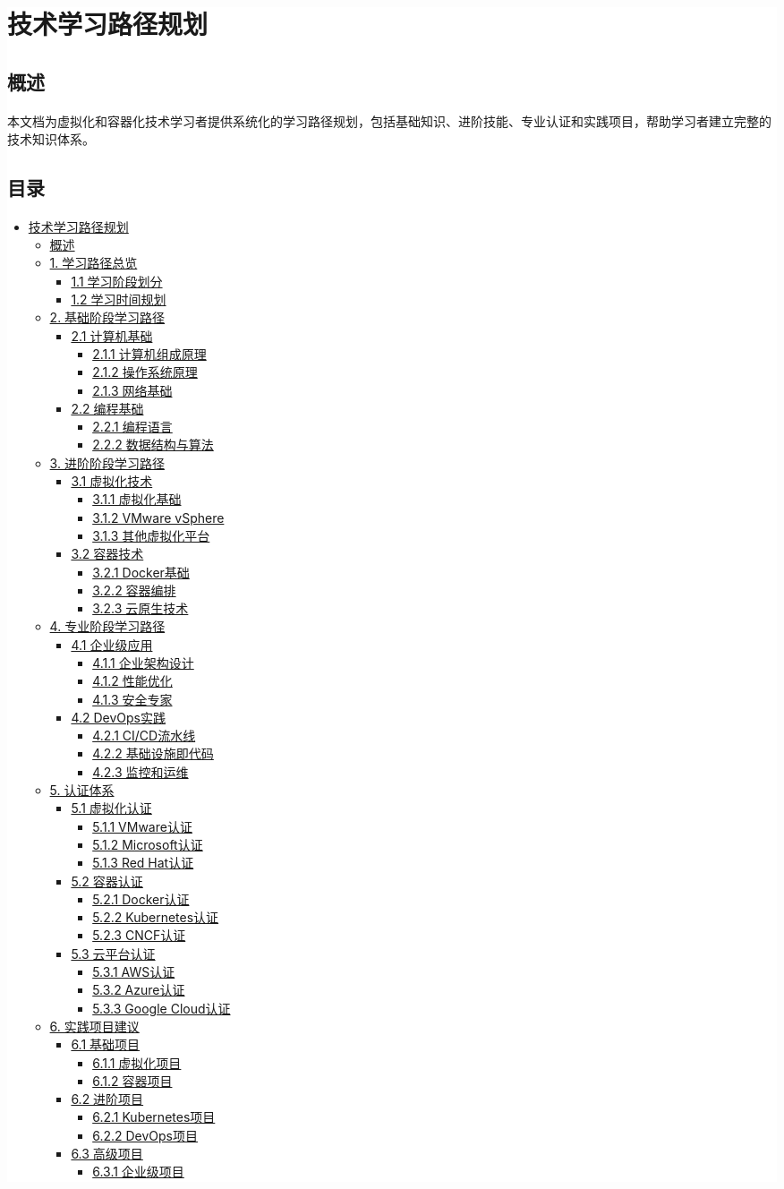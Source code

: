 # 技术学习路径规划

## 概述

本文档为虚拟化和容器化技术学习者提供系统化的学习路径规划，包括基础知识、进阶技能、专业认证和实践项目，帮助学习者建立完整的技术知识体系。


## 目录

- [技术学习路径规划](#技术学习路径规划)
  - [概述](#概述)
  - [1. 学习路径总览](#1-学习路径总览)
    - [1.1 学习阶段划分](#11-学习阶段划分)
    - [1.2 学习时间规划](#12-学习时间规划)
  - [2. 基础阶段学习路径](#2-基础阶段学习路径)
    - [2.1 计算机基础](#21-计算机基础)
      - [2.1.1 计算机组成原理](#211-计算机组成原理)
      - [2.1.2 操作系统原理](#212-操作系统原理)
      - [2.1.3 网络基础](#213-网络基础)
    - [2.2 编程基础](#22-编程基础)
      - [2.2.1 编程语言](#221-编程语言)
      - [2.2.2 数据结构与算法](#222-数据结构与算法)
  - [3. 进阶阶段学习路径](#3-进阶阶段学习路径)
    - [3.1 虚拟化技术](#31-虚拟化技术)
      - [3.1.1 虚拟化基础](#311-虚拟化基础)
      - [3.1.2 VMware vSphere](#312-vmware-vsphere)
      - [3.1.3 其他虚拟化平台](#313-其他虚拟化平台)
    - [3.2 容器技术](#32-容器技术)
      - [3.2.1 Docker基础](#321-docker基础)
      - [3.2.2 容器编排](#322-容器编排)
      - [3.2.3 云原生技术](#323-云原生技术)
  - [4. 专业阶段学习路径](#4-专业阶段学习路径)
    - [4.1 企业级应用](#41-企业级应用)
      - [4.1.1 企业架构设计](#411-企业架构设计)
      - [4.1.2 性能优化](#412-性能优化)
      - [4.1.3 安全专家](#413-安全专家)
    - [4.2 DevOps实践](#42-devops实践)
      - [4.2.1 CI/CD流水线](#421-cicd流水线)
      - [4.2.2 基础设施即代码](#422-基础设施即代码)
      - [4.2.3 监控和运维](#423-监控和运维)
  - [5. 认证体系](#5-认证体系)
    - [5.1 虚拟化认证](#51-虚拟化认证)
      - [5.1.1 VMware认证](#511-vmware认证)
      - [5.1.2 Microsoft认证](#512-microsoft认证)
      - [5.1.3 Red Hat认证](#513-red-hat认证)
    - [5.2 容器认证](#52-容器认证)
      - [5.2.1 Docker认证](#521-docker认证)
      - [5.2.2 Kubernetes认证](#522-kubernetes认证)
      - [5.2.3 CNCF认证](#523-cncf认证)
    - [5.3 云平台认证](#53-云平台认证)
      - [5.3.1 AWS认证](#531-aws认证)
      - [5.3.2 Azure认证](#532-azure认证)
      - [5.3.3 Google Cloud认证](#533-google-cloud认证)
  - [6. 实践项目建议](#6-实践项目建议)
    - [6.1 基础项目](#61-基础项目)
      - [6.1.1 虚拟化项目](#611-虚拟化项目)
      - [6.1.2 容器项目](#612-容器项目)
    - [6.2 进阶项目](#62-进阶项目)
      - [6.2.1 Kubernetes项目](#621-kubernetes项目)
      - [6.2.2 DevOps项目](#622-devops项目)
    - [6.3 高级项目](#63-高级项目)
      - [6.3.1 企业级项目](#631-企业级项目)